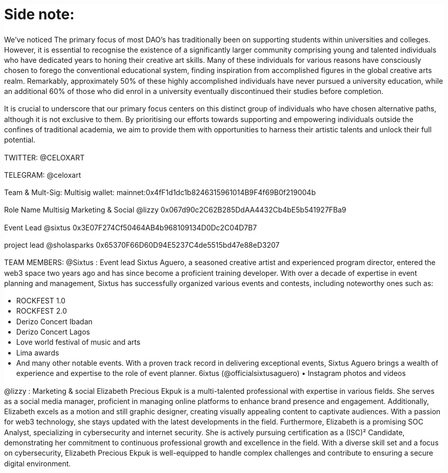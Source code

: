# Side note:
We’ve noticed The primary focus of most DAO’s has traditionally been on supporting students within universities and colleges. However, it is essential to recognise the existence of a significantly larger community comprising young and talented individuals who have dedicated years to honing their creative art skills. Many of these individuals for various reasons have consciously chosen to forego the conventional educational system, finding inspiration from accomplished figures in the global creative arts realm. Remarkably, approximately 50% of these highly accomplished individuals have never pursued a university education, while an additional 60% of those who did enrol in a university eventually discontinued their studies before completion.

It is crucial to underscore that our primary focus centers on this distinct group of individuals who have chosen alternative paths, although it is not exclusive to them. By prioritising our efforts towards supporting and empowering individuals outside the confines of traditional academia, we aim to provide them with opportunities to harness their artistic talents and unlock their full potential.

TWITTER: @CELOXART

TELEGRAM: @celoxart

Team & Mult-Sig:
Multisig wallet: mainnet:0x4fF1d1dc1b8246315961014B9F4f69B0f219004b

Role	Name	Multisig
Marketing & Social	@lizzy	0x067d90c2C62B285DdAA4432Cb4bE5b541927FBa9 

Event Lead	@sixtus	0x3E07F274Cf50464AB4b968109134D0Dc2C04D7B7 

project lead	@sholasparks	0x65370F66D60D94E5237C4de5515bd47e88eD3207


TEAM MEMBERS:
@Sixtus : Event lead 
Sixtus Aguero, a seasoned creative artist and experienced program director, entered the web3 space two years ago and has since become a proficient training developer. With over a decade of expertise in event planning and management, Sixtus has successfully organized various events and contests, including noteworthy ones such as:
* ROCKFEST 1.0
* ROCKFEST 2.0
* Derizo Concert Ibadan
* Derizo Concert Lagos
* Love world festival of music and arts
* Lima awards
* And many other notable events.
With a proven track record in delivering exceptional events, Sixtus Aguero brings a wealth of experience and expertise to the role of event planner.
6ixtus (@officialsixtusaguero) • Instagram photos and videos


@lizzy : Marketing & social
Elizabeth Precious Ekpuk is a multi-talented professional with expertise in various fields. She serves as a social media manager, proficient in managing online platforms to enhance brand presence and engagement. Additionally, Elizabeth excels as a motion and still graphic designer, creating visually appealing content to captivate audiences. With a passion for web3 technology, she stays updated with the latest developments in the field.
Furthermore, Elizabeth is a promising SOC Analyst, specializing in cybersecurity and internet security. She is actively pursuing certification as a (ISC)² Candidate, demonstrating her commitment to continuous professional growth and excellence in the field. With a diverse skill set and a focus on cybersecurity, Elizabeth Precious Ekpuk is well-equipped to handle complex challenges and contribute to ensuring a secure digital environment. 
